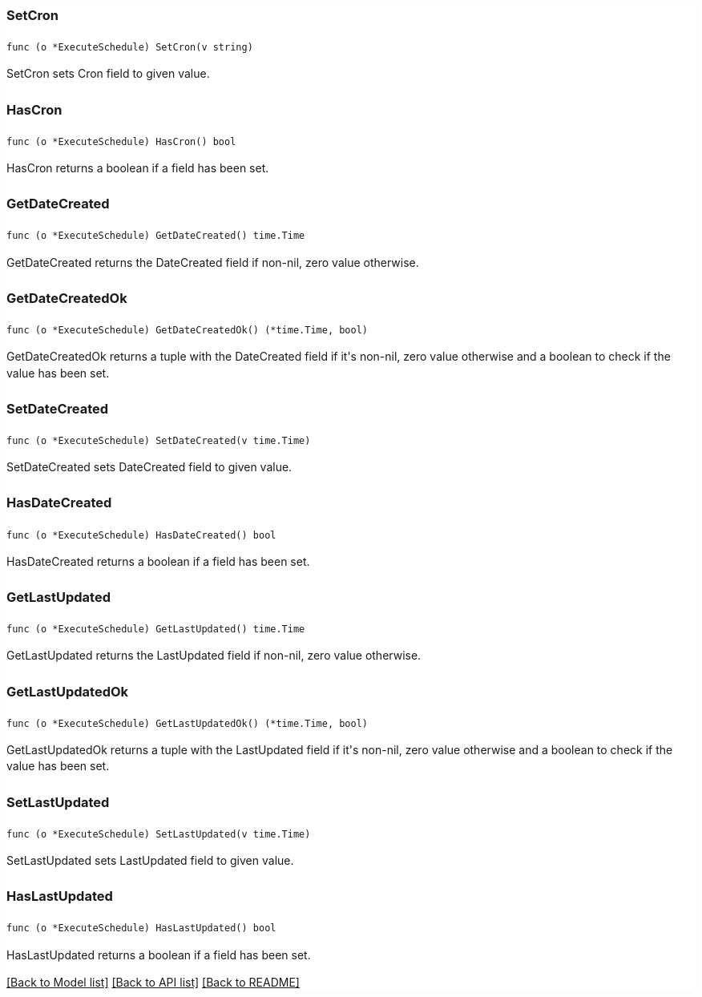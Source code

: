 ### SetCron

`func (o *ExecuteSchedule) SetCron(v string)`

SetCron sets Cron field to given value.

### HasCron

`func (o *ExecuteSchedule) HasCron() bool`

HasCron returns a boolean if a field has been set.

### GetDateCreated

`func (o *ExecuteSchedule) GetDateCreated() time.Time`

GetDateCreated returns the DateCreated field if non-nil, zero value otherwise.

### GetDateCreatedOk

`func (o *ExecuteSchedule) GetDateCreatedOk() (*time.Time, bool)`

GetDateCreatedOk returns a tuple with the DateCreated field if it's non-nil, zero value otherwise
and a boolean to check if the value has been set.

### SetDateCreated

`func (o *ExecuteSchedule) SetDateCreated(v time.Time)`

SetDateCreated sets DateCreated field to given value.

### HasDateCreated

`func (o *ExecuteSchedule) HasDateCreated() bool`

HasDateCreated returns a boolean if a field has been set.

### GetLastUpdated

`func (o *ExecuteSchedule) GetLastUpdated() time.Time`

GetLastUpdated returns the LastUpdated field if non-nil, zero value otherwise.

### GetLastUpdatedOk

`func (o *ExecuteSchedule) GetLastUpdatedOk() (*time.Time, bool)`

GetLastUpdatedOk returns a tuple with the LastUpdated field if it's non-nil, zero value otherwise
and a boolean to check if the value has been set.

### SetLastUpdated

`func (o *ExecuteSchedule) SetLastUpdated(v time.Time)`

SetLastUpdated sets LastUpdated field to given value.

### HasLastUpdated

`func (o *ExecuteSchedule) HasLastUpdated() bool`

HasLastUpdated returns a boolean if a field has been set.


[[Back to Model list]](../README.md#documentation-for-models) [[Back to API list]](../README.md#documentation-for-api-endpoints) [[Back to README]](../README.md)


